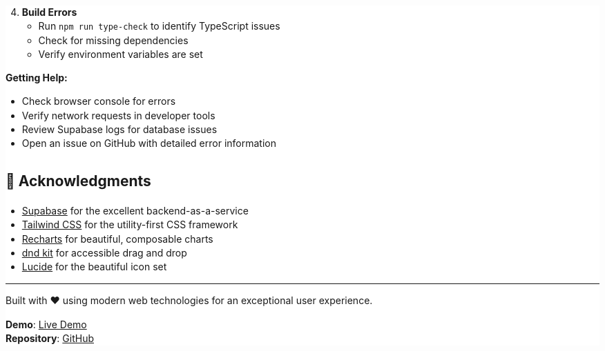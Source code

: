 4. **Build Errors**
   - Run `npm run type-check` to identify TypeScript issues
   - Check for missing dependencies
   - Verify environment variables are set

**Getting Help:**
- Check browser console for errors
- Verify network requests in developer tools
- Review Supabase logs for database issues
- Open an issue on GitHub with detailed error information

## 🙏 Acknowledgments

- [Supabase](https://supabase.com) for the excellent backend-as-a-service
- [Tailwind CSS](https://tailwindcss.com) for the utility-first CSS framework
- [Recharts](https://recharts.org) for beautiful, composable charts
- [dnd kit](https://dndkit.com) for accessible drag and drop
- [Lucide](https://lucide.dev) for the beautiful icon set

---

Built with ❤️ using modern web technologies for an exceptional user experience.

**Demo**: [Live Demo](https://your-demo-url.com)  
**Repository**: [GitHub](https://github.com/yourusername/mini-ats)